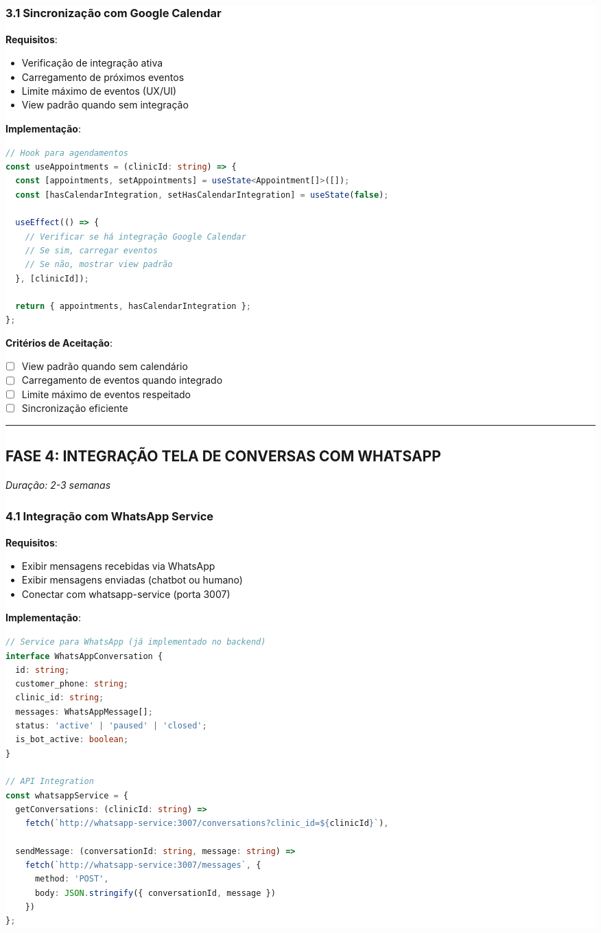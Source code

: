 ### **3.1 Sincronização com Google Calendar**
**Requisitos**:
- Verificação de integração ativa
- Carregamento de próximos eventos
- Limite máximo de eventos (UX/UI)
- View padrão quando sem integração

**Implementação**:
```typescript
// Hook para agendamentos
const useAppointments = (clinicId: string) => {
  const [appointments, setAppointments] = useState<Appointment[]>([]);
  const [hasCalendarIntegration, setHasCalendarIntegration] = useState(false);
  
  useEffect(() => {
    // Verificar se há integração Google Calendar
    // Se sim, carregar eventos
    // Se não, mostrar view padrão
  }, [clinicId]);
  
  return { appointments, hasCalendarIntegration };
};
```

**Critérios de Aceitação**:
- [ ] View padrão quando sem calendário
- [ ] Carregamento de eventos quando integrado
- [ ] Limite máximo de eventos respeitado
- [ ] Sincronização eficiente

---

## **FASE 4: INTEGRAÇÃO TELA DE CONVERSAS COM WHATSAPP**
*Duração: 2-3 semanas*

### **4.1 Integração com WhatsApp Service**
**Requisitos**:
- Exibir mensagens recebidas via WhatsApp
- Exibir mensagens enviadas (chatbot ou humano)
- Conectar com whatsapp-service (porta 3007)

**Implementação**:
```typescript
// Service para WhatsApp (já implementado no backend)
interface WhatsAppConversation {
  id: string;
  customer_phone: string;
  clinic_id: string;
  messages: WhatsAppMessage[];
  status: 'active' | 'paused' | 'closed';
  is_bot_active: boolean;
}

// API Integration
const whatsappService = {
  getConversations: (clinicId: string) => 
    fetch(`http://whatsapp-service:3007/conversations?clinic_id=${clinicId}`),
  
  sendMessage: (conversationId: string, message: string) =>
    fetch(`http://whatsapp-service:3007/messages`, {
      method: 'POST',
      body: JSON.stringify({ conversationId, message })
    })
};
```